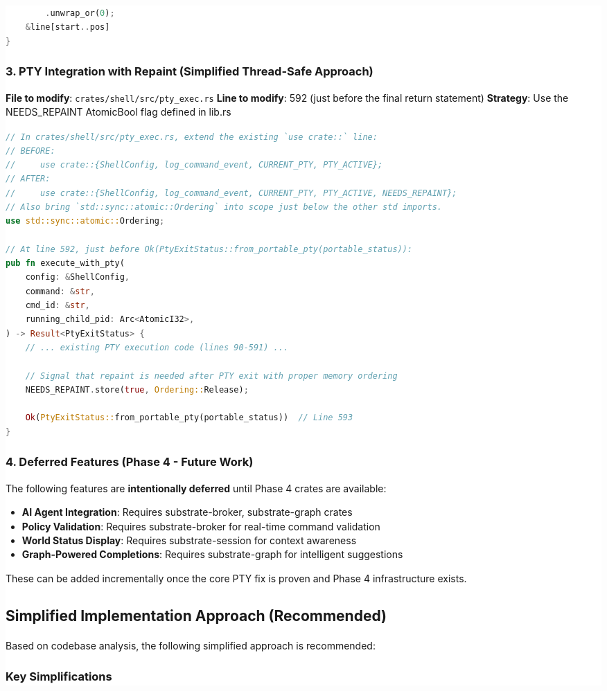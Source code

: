 ```rust
        .unwrap_or(0);
    &line[start..pos]
}
```

### 3. PTY Integration with Repaint (Simplified Thread-Safe Approach)

**File to modify**: `crates/shell/src/pty_exec.rs`
**Line to modify**: 592 (just before the final return statement)
**Strategy**: Use the NEEDS_REPAINT AtomicBool flag defined in lib.rs

```rust
// In crates/shell/src/pty_exec.rs, extend the existing `use crate::` line:
// BEFORE:
//     use crate::{ShellConfig, log_command_event, CURRENT_PTY, PTY_ACTIVE};
// AFTER:
//     use crate::{ShellConfig, log_command_event, CURRENT_PTY, PTY_ACTIVE, NEEDS_REPAINT};
// Also bring `std::sync::atomic::Ordering` into scope just below the other std imports.
use std::sync::atomic::Ordering;

// At line 592, just before Ok(PtyExitStatus::from_portable_pty(portable_status)):
pub fn execute_with_pty(
    config: &ShellConfig,
    command: &str,
    cmd_id: &str,
    running_child_pid: Arc<AtomicI32>,
) -> Result<PtyExitStatus> {
    // ... existing PTY execution code (lines 90-591) ...
    
    // Signal that repaint is needed after PTY exit with proper memory ordering
    NEEDS_REPAINT.store(true, Ordering::Release);
    
    Ok(PtyExitStatus::from_portable_pty(portable_status))  // Line 593
}
```

### 4. Deferred Features (Phase 4 - Future Work)

The following features are **intentionally deferred** until Phase 4 crates are available:

- **AI Agent Integration**: Requires substrate-broker, substrate-graph crates
- **Policy Validation**: Requires substrate-broker for real-time command validation
- **World Status Display**: Requires substrate-session for context awareness
- **Graph-Powered Completions**: Requires substrate-graph for intelligent suggestions

These can be added incrementally once the core PTY fix is proven and Phase 4 infrastructure exists.

## Simplified Implementation Approach (Recommended)

Based on codebase analysis, the following simplified approach is recommended:

### Key Simplifications
